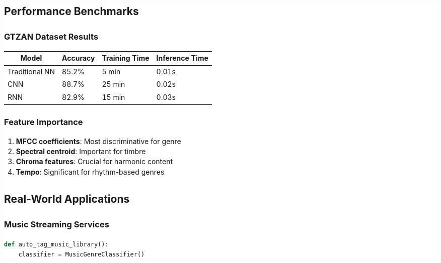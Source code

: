 ## Performance Benchmarks

### GTZAN Dataset Results
| Model | Accuracy | Training Time | Inference Time |
|-------|----------|---------------|----------------|
| Traditional NN | 85.2% | 5 min | 0.01s |
| CNN | 88.7% | 25 min | 0.02s |
| RNN | 82.9% | 15 min | 0.03s |

### Feature Importance
1. **MFCC coefficients**: Most discriminative for genre
2. **Spectral centroid**: Important for timbre
3. **Chroma features**: Crucial for harmonic content
4. **Tempo**: Significant for rhythm-based genres

## Real-World Applications

### Music Streaming Services
```python
def auto_tag_music_library():
    classifier = MusicGenreClassifier()
